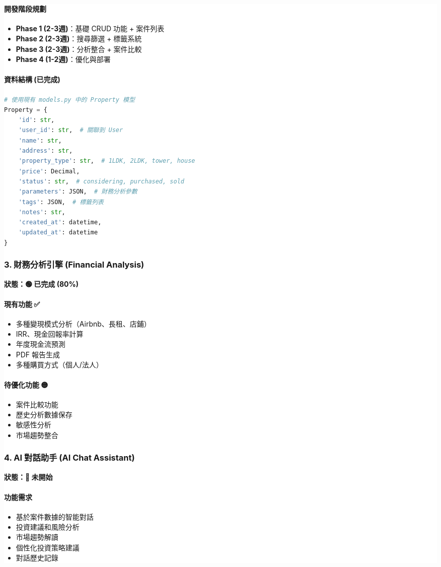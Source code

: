 #### 開發階段規劃
- **Phase 1 (2-3週)**：基礎 CRUD 功能 + 案件列表
- **Phase 2 (2-3週)**：搜尋篩選 + 標籤系統
- **Phase 3 (2-3週)**：分析整合 + 案件比較
- **Phase 4 (1-2週)**：優化與部署

#### 資料結構 (已完成)
```python
# 使用現有 models.py 中的 Property 模型
Property = {
    'id': str,
    'user_id': str,  # 關聯到 User
    'name': str,
    'address': str,
    'property_type': str,  # 1LDK, 2LDK, tower, house
    'price': Decimal,
    'status': str,  # considering, purchased, sold
    'parameters': JSON,  # 財務分析參數
    'tags': JSON,  # 標籤列表
    'notes': str,
    'created_at': datetime,
    'updated_at': datetime
}
```

### 3. 財務分析引擎 (Financial Analysis)
**狀態：🟢 已完成 (80%)**

#### 現有功能 ✅
- 多種變現模式分析（Airbnb、長租、店鋪）
- IRR、現金回報率計算
- 年度現金流預測
- PDF 報告生成
- 多種購買方式（個人/法人）

#### 待優化功能 🟡
- 案件比較功能
- 歷史分析數據保存
- 敏感性分析
- 市場趨勢整合

### 4. AI 對話助手 (AI Chat Assistant)
**狀態：🔴 未開始**

#### 功能需求
- 基於案件數據的智能對話
- 投資建議和風險分析
- 市場趨勢解讀
- 個性化投資策略建議
- 對話歷史記錄
